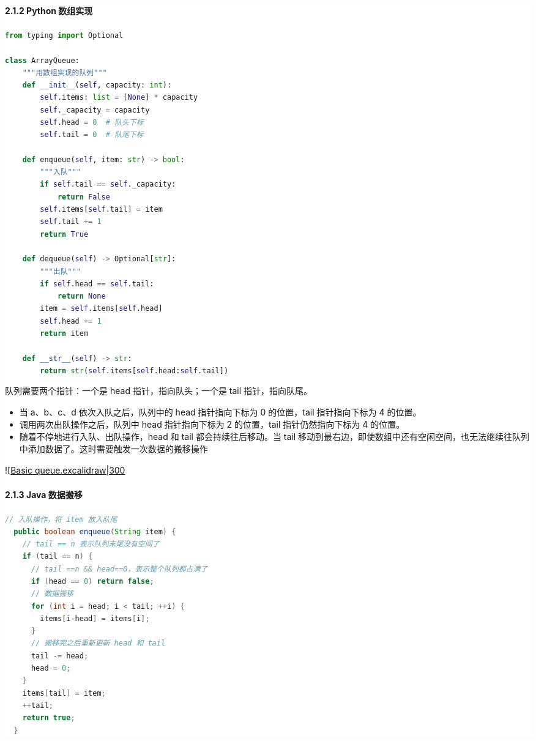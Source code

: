 #### 2.1.2 Python 数组实现

```python
from typing import Optional

class ArrayQueue:  
    """用数组实现的队列"""  
    def __init__(self, capacity: int):  
        self.items: list = [None] * capacity  
        self._capacity = capacity  
        self.head = 0  # 队头下标  
        self.tail = 0  # 队尾下标  

	def enqueue(self, item: str) -> bool:  
        """入队"""  
        if self.tail == self._capacity:  
            return False  
        self.items[self.tail] = item  
        self.tail += 1  
        return True  

	def dequeue(self) -> Optional[str]:  
        """出队"""  
        if self.head == self.tail:  
            return None  
        item = self.items[self.head]  
        self.head += 1  
        return item  
    
    def __str__(self) -> str:  
        return str(self.items[self.head:self.tail])
```

队列需要两个指针：一个是 head 指针，指向队头；一个是 tail 指针，指向队尾。
- 当 a、b、c、d 依次入队之后，队列中的 head 指针指向下标为 0 的位置，tail 指针指向下标为 4 的位置。 
- 调用两次出队操作之后，队列中 head 指针指向下标为 2 的位置，tail 指针仍然指向下标为 4 的位置。 
- 随着不停地进行入队、出队操作，head 和 tail 都会持续往后移动。当 tail 移动到最右边，即使数组中还有空闲空间，也无法继续往队列中添加数据了。这时需要触发一次数据的搬移操作

![[Basic queue.excalidraw|300](../../../Extras/Excalidraw/%E7%AE%97%E6%B3%95%E4%B9%8B%E7%BE%8E/Basic%20queue.excalidraw.md)

#### 2.1.3 Java 数据搬移

```java
// 入队操作，将 item 放入队尾  
  public boolean enqueue(String item) {  
    // tail == n 表示队列末尾没有空间了  
    if (tail == n) {  
      // tail ==n && head==0，表示整个队列都占满了  
      if (head == 0) return false;  
      // 数据搬移  
      for (int i = head; i < tail; ++i) {  
        items[i-head] = items[i];  
      }  
      // 搬移完之后重新更新 head 和 tail  
      tail -= head;  
      head = 0;  
    }  
    items[tail] = item;  
    ++tail;  
    return true;  
  }
```
